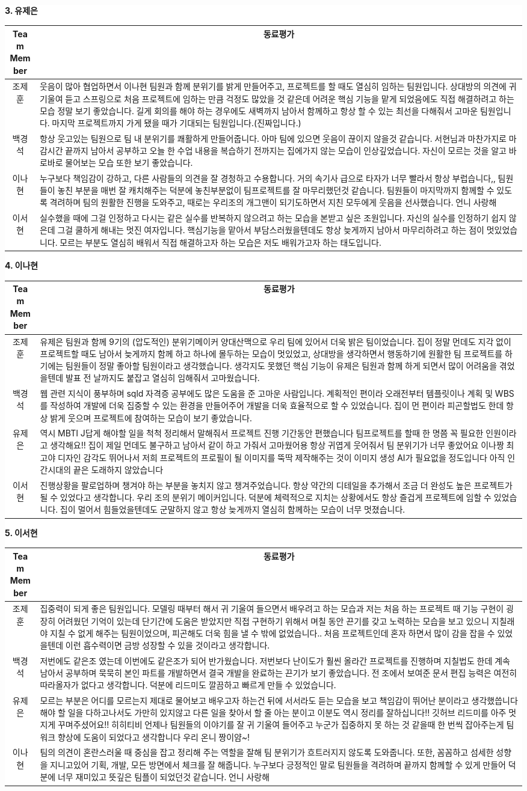 **3. 유제은**

|Team Member| 동료평가 |
| :--------------------------------------: | ------ |
|  조제훈  | 웃음이 많아 협업하면서 이나현 팀원과 함께 분위기를 밝게 만들어주고, 프로젝트를 할 때도 열심히 임하는 팀원입니다. 상대방의 의견에 귀 기울여 듣고 스프링으로 처음 프로젝트에 임하는 만큼 걱정도 많았을 것 같은데 어려운 핵심 기능을 맡게 되었음에도 직접 해결하려고 하는 모습 정말 보기 좋았습니다. 길게 회의를 해야 하는 경우에도 새벽까지 남아서 함께하고 항상 할 수 있는 최선을 다해줘서 고마운 팀원입니다. 마지막 프로젝트까지 가게 됐을 때가 기대되는 팀원입니다.(진짜입니다.)  |
|  백경석  | 항상 웃고있는 팀원으로 팀 내 분위기를 쾌활하게 만들어줍니다. 아마 팀에 있으면 웃음이 끊이지 않을것 같습니다. 서현님과 마찬가지로 마감시간 끝까지 남아서 공부하고 오늘 한 수업 내용을 복습하기 전까지는 집에가지 않는 모습이 인상깊었습니다. 자신이 모르는 것을 알고 바로바로 물어보는 모습 또한 보기 좋았습니다. |
|  이나현  | 누구보다 책임감이 강하고, 다른 사람들의 의견을 잘 경청하고 수용합니다.  거의 속기사 급으로 타자가 너무 빨라서 항상 부럽습니다,, 팀원들이 놓친 부분을 매번 잘 캐치해주는 덕분에 놓친부분없이 팀프로젝트를 잘 마무리했던것 같습니다. 팀원들이 마지막까지 함께할 수 있도록 격려하며 팀의 원활한 진행을 도와주고, 때로는 우리조의 개그맨이 되기도하면서 지친 모두에게 웃음을 선사했습니다. 언니 사랑해 |
|  이서현  | 실수했을 때에 그걸 인정하고 다시는 같은 실수를 반복하지 않으려고 하는 모습을 본받고 싶은 조원입니다. 자신의 실수를 인정하기 쉽지 않은데 그걸 쿨하게 해내는 멋진 여자입니다. 핵심기능을 맡아서 부담스러웠을텐데도 항상 늦게까지 남아서 마무리하려고 하는 점이 멋있었습니다. 모르는 부분도 열심히 배워서 직접 해결하고자 하는 모습은 저도 배워가고자 하는 태도입니다. |

**4. 이나현**

|Team Member| 동료평가 |
| :--------------------------------------: | ------ |
|  조제훈  | 유제은 팀원과 함께 9기의 (압도적인) 분위기메이커 양대산맥으로 우리 팀에 있어서 더욱 밝은 팀이었습니다. 집이 정말 먼데도 지각 없이 프로젝트할 때도 남아서 늦게까지 함께 하고 하나에 몰두하는 모습이 멋있었고, 상대방을 생각하면서 행동하기에 원활한 팀 프로젝트를 하기에는 팀원들이 정말 좋아할 팀원이라고 생각했습니다. 생각지도 못했던 핵심 기능이 유제은 팀원과 함께 하게 되면서 많이 어려움을 겪었을텐데 발표 전 날까지도 붙잡고 열심히 임해줘서 고마웠습니다. |
|  백경석  | 웹 관련 지식이 풍부하며 sqld 자격증 공부에도 많은 도움을 준 고마운 사람입니다. 계획적인 편이라 오래전부터 템플릿이나 계획 및 WBS를 작성하여 개발에 더욱 집중할 수 있는 환경을 만들어주어 개발을 더욱 효율적으로 할 수 있었습니다. 집이 먼 편이라 피곤할법도 한데 항상 밝게 웃으며 프로젝트에 참여하는 모습이 보기 좋았습니다. |
|  유제은  | 역시 MBTI J답게 해야할 일을 척척 정리해서 말해줘서 프로젝트 진행 기간동안 편했습니다 팀프로젝트를 할때 한 명쯤 꼭 필요한 인원이라고 생각해요!! 집이 제일 먼데도 불구하고 남아서 같이 하고 가줘서 고마웠어용 항상 귀엽게 웃어줘서 팀 분위기가 너무 좋았어요 이나짱 최고야  디자인 감각도 뛰어나서 저희 프로젝트의 프로필이 될 이미지를 뚝딱 제작해주는 것이 이미지 생성 AI가 필요없을 정도입니다 아직 인간시대의 끝은 도래하지 않았습니다 |
|  이서현  | 진행상황을 팔로업하며 챙겨야 하는 부분을 놓치지 않고 챙겨주었습니다. 항상 약간의 디테일을 추가해서 조금 더 완성도 높은 프로젝트가 될 수 있었다고 생각합니다. 우리 조의 분위기 메이커입니다. 덕분에 체력적으로 지치는 상황에서도 항상 즐겁게 프로젝트에 임할 수 있었습니다. 집이 멀어서 힘들었을텐데도 군말하지 않고 항상 늦게까지 열심히 함께하는 모습이 너무 멋졌습니다. |

**5. 이서현**

|Team Member| 동료평가 |
| :--------------------------------------: | ------ |
|  조제훈  | 집중력이 되게 좋은 팀원입니다. 모델링 때부터 해서 귀 기울여 들으면서 배우려고 하는 모습과 저는 처음 하는 프로젝트 때 기능 구현이 굉장히 어려웠던 기억이 있는데 단기간에 도움은 받았지만 직접 구현하기 위해서 며칠 동안 끈기를 갖고 노력하는 모습을 보고 있으니 지칠래야 지칠 수 없게 해주는 팀원이었으며, 피곤해도 더욱 힘을 낼 수 밖에 없었습니다.. 처음 프로젝트인데 혼자 하면서 많이 감을 잡을 수 있었을텐데 이런 흡수력이면 금방 성장할 수 있을 것이라고 생각합니다. |
|  백경석  | 저번에도 같은조 였는데 이번에도 같은조가 되어 반가웠습니다. 저번보다 난이도가 훨씬 올라간 프로젝트를 진행하며 지칠법도 한데 계속 남아서 공부하며 묵묵히 본인 파트를 개발하면서 결국 개발을 완료하는 끈기가 보기 좋았습니다. 전 조에서 보여준 문서 편집 능력은 여전히 따라올자가 없다고 생각합니다. 덕분에 리드미도 깔끔하고 빠르게 만들 수 있었습니다. |
|  유제은  | 모르는 부분은 어디를 모르는지 제대로 물어보고 배우고자 하는건 뒤에 서서라도 듣는 모습을 보고 책임감이 뛰어난 분이라고 생각했씁니다 해야 할 일을 다하고나서도 가만히 있지않고 다른 일을 찾아서 할 줄 아는 분이고 이분도 역시 정리를 잘하십니다!! 깃허브 리드미를 아주 멋지게 꾸며주셨어요!! 히히티비 언제나 팀원들의 이야기를 잘 귀 기울여 들어주고 누군가 집중하지 못 하는 것 같을때 한 번씩 잡아주는게 팀워크 향상에 도움이 되었다고 생각합니다 우리 온니 짱이얌~! |
|  이나현  | 팀의 의견이 혼란스러울 때 중심을 잡고 정리해 주는 역할을 잘해 팀 분위기가 흐트러지지 않도록 도와줍니다. 또한, 꼼꼼하고 섬세한 성향을 지니고있어 기획, 개발, 모든 방면에서 체크를 잘 해줍니다. 누구보다 긍정적인 말로 팀원들을 격려하며 끝까지 함께할 수 있게 만들어 덕분에 너무 재미있고 뜻깊은 팀플이 되었던것 같습니다. 언니 사랑해 |
